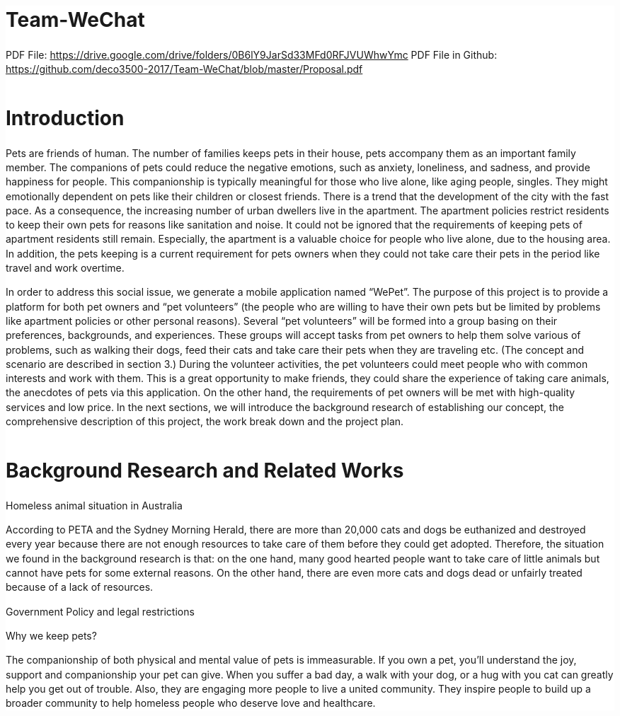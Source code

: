 # Team-WeChat
PDF File: https://drive.google.com/drive/folders/0B6lY9JarSd33MFd0RFJVUWhwYmc
PDF File in Github: https://github.com/deco3500-2017/Team-WeChat/blob/master/Proposal.pdf

# Introduction
Pets are friends of human. The number of families keeps pets in their house, pets accompany them as an important family member. The companions of pets could reduce the negative emotions, such as anxiety, loneliness, and sadness, and provide happiness for people. This companionship is typically meaningful for those who live alone, like aging people, singles. They might emotionally dependent on pets like their children or closest friends. There is a trend that the development of the city with the fast pace. As a consequence, the increasing number of urban dwellers live in the apartment. The apartment policies restrict residents to keep their own pets for reasons like sanitation and noise. It could not be ignored that the requirements of keeping pets of apartment residents still remain. Especially, the apartment is a valuable choice for people who live alone, due to the housing area. In addition, the pets keeping is a current requirement for pets owners when they could not take care their pets in the period like travel and work overtime. 

In order to address this social issue, we generate a mobile application named “WePet”. The purpose of this project is to provide a platform for both pet owners and “pet volunteers” (the people who are willing to have their own pets but be limited by problems like apartment policies or other personal reasons). Several “pet volunteers” will be formed into a group basing on their preferences, backgrounds, and experiences. These groups will accept tasks from pet owners to help them solve various of problems, such as walking their dogs, feed their cats and take care their pets when they are traveling etc. (The concept and scenario are described in section 3.) During the volunteer activities, the pet volunteers could meet people who with common interests and work with them. This is a great opportunity to make friends, they could share the experience of taking care animals, the anecdotes of pets via this application. On the other hand, the requirements of pet owners will be met with high-quality services and low price. In the next sections, we will introduce the background research of establishing our concept, the comprehensive description of this project, the work break down and the project plan.

# Background Research and Related Works

Homeless animal situation in Australia

According to PETA and the Sydney Morning Herald, there are more than 20,000 cats and dogs be euthanized and destroyed every year because there are not enough resources to take care of them before they could get adopted. Therefore, the situation we found in the background research is that: on the one hand, many good hearted people want to take care of little animals but cannot have pets for some external reasons. On the other hand, there are even more cats and dogs dead or unfairly treated because of a lack of resources.

Government Policy and legal restrictions

Why we keep pets?

The companionship of both physical and mental value of pets is immeasurable. If you own a pet, you’ll understand the joy, support and companionship your pet can give. When you suffer a bad day, a walk with your dog, or a hug with you cat can greatly help you get out of trouble. Also, they are engaging more people to live a united community. They inspire people to build up a broader community to help homeless people who deserve love and healthcare.
 